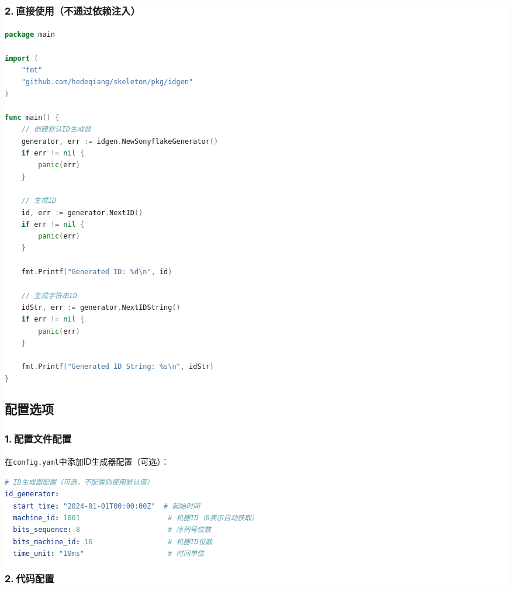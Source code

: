 ### 2. 直接使用（不通过依赖注入）

```go
package main

import (
    "fmt"
    "github.com/hedeqiang/skeleton/pkg/idgen"
)

func main() {
    // 创建默认ID生成器
    generator, err := idgen.NewSonyflakeGenerator()
    if err != nil {
        panic(err)
    }

    // 生成ID
    id, err := generator.NextID()
    if err != nil {
        panic(err)
    }
    
    fmt.Printf("Generated ID: %d\n", id)
    
    // 生成字符串ID
    idStr, err := generator.NextIDString()
    if err != nil {
        panic(err)
    }
    
    fmt.Printf("Generated ID String: %s\n", idStr)
}
```

## 配置选项

### 1. 配置文件配置

在`config.yaml`中添加ID生成器配置（可选）：

```yaml
# ID生成器配置（可选，不配置则使用默认值）
id_generator:
  start_time: "2024-01-01T00:00:00Z"  # 起始时间
  machine_id: 1001                     # 机器ID（0表示自动获取）
  bits_sequence: 8                     # 序列号位数
  bits_machine_id: 16                  # 机器ID位数
  time_unit: "10ms"                    # 时间单位
```

### 2. 代码配置
